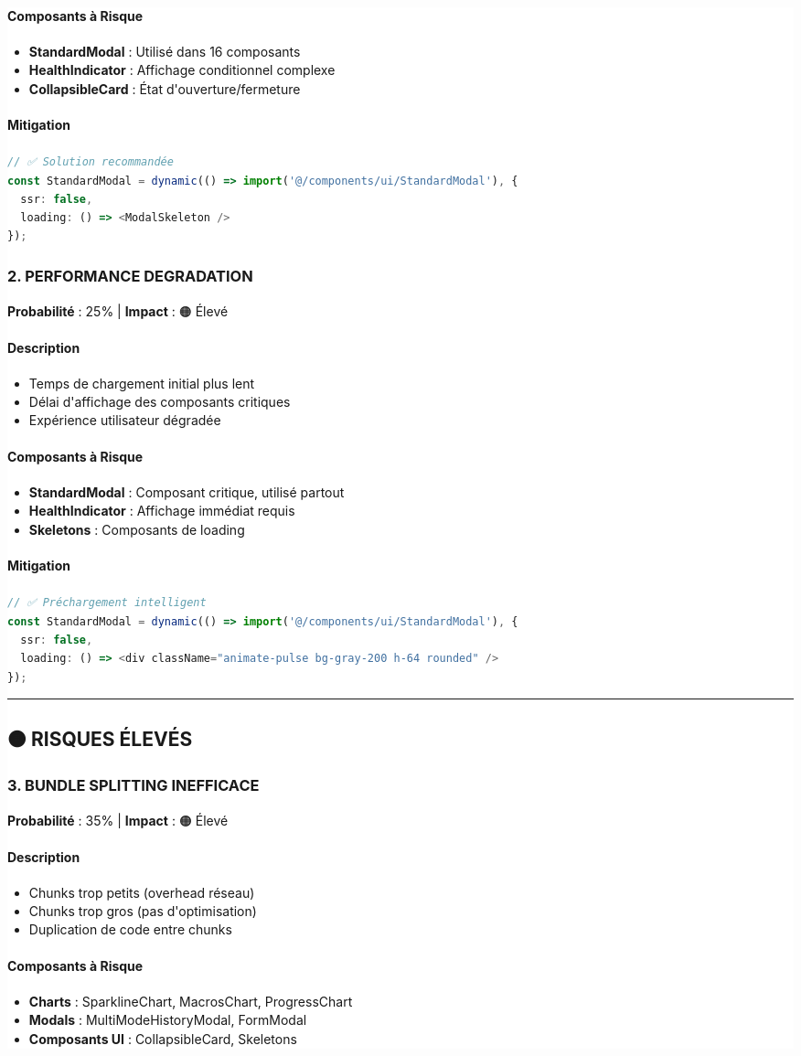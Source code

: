 #### Composants à Risque
- **StandardModal** : Utilisé dans 16 composants
- **HealthIndicator** : Affichage conditionnel complexe
- **CollapsibleCard** : État d'ouverture/fermeture

#### Mitigation
```typescript
// ✅ Solution recommandée
const StandardModal = dynamic(() => import('@/components/ui/StandardModal'), {
  ssr: false,
  loading: () => <ModalSkeleton />
});
```

### 2. **PERFORMANCE DEGRADATION**
**Probabilité** : 25% | **Impact** : 🟠 Élevé

#### Description
- Temps de chargement initial plus lent
- Délai d'affichage des composants critiques
- Expérience utilisateur dégradée

#### Composants à Risque
- **StandardModal** : Composant critique, utilisé partout
- **HealthIndicator** : Affichage immédiat requis
- **Skeletons** : Composants de loading

#### Mitigation
```typescript
// ✅ Préchargement intelligent
const StandardModal = dynamic(() => import('@/components/ui/StandardModal'), {
  ssr: false,
  loading: () => <div className="animate-pulse bg-gray-200 h-64 rounded" />
});
```

---

## 🟠 RISQUES ÉLEVÉS

### 3. **BUNDLE SPLITTING INEFFICACE**
**Probabilité** : 35% | **Impact** : 🟠 Élevé

#### Description
- Chunks trop petits (overhead réseau)
- Chunks trop gros (pas d'optimisation)
- Duplication de code entre chunks

#### Composants à Risque
- **Charts** : SparklineChart, MacrosChart, ProgressChart
- **Modals** : MultiModeHistoryModal, FormModal
- **Composants UI** : CollapsibleCard, Skeletons
